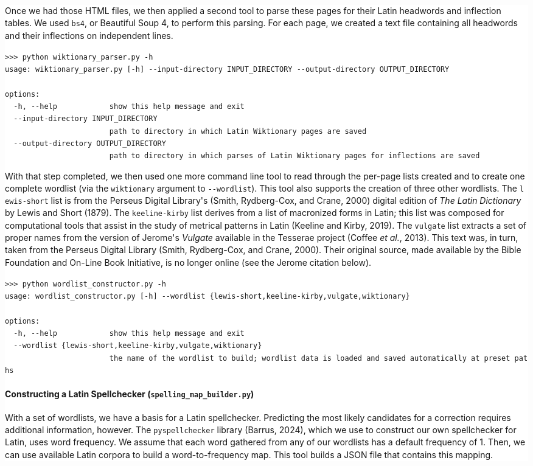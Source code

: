 Once we had those HTML files, we then applied a second tool to parse these pages for their Latin headwords and inflection tables. 
We used `bs4`, or Beautiful Soup 4, to perform this parsing.
For each page, we created a text file containing all headwords and their inflections on independent lines.

```
>>> python wiktionary_parser.py -h  
usage: wiktionary_parser.py [-h] --input-directory INPUT_DIRECTORY --output-directory OUTPUT_DIRECTORY

options:
  -h, --help            show this help message and exit
  --input-directory INPUT_DIRECTORY
                        path to directory in which Latin Wiktionary pages are saved
  --output-directory OUTPUT_DIRECTORY
                        path to directory in which parses of Latin Wiktionary pages for inflections are saved
```

With that step completed, we then used one more command line tool to read through the per-page lists created and to create one complete wordlist (via the `wiktionary` argument to `--wordlist`). 
This tool also supports the creation of three other wordlists. 
The `lewis-short` list is from the Perseus Digital Library's (Smith, Rydberg-Cox, and Crane, 2000) digital edition of *The Latin Dictionary* by Lewis and Short (1879).
The `keeline-kirby` list derives from a list of macronized forms in Latin; this list was composed for computational tools that assist in the study of metrical patterns in Latin (Keeline and Kirby, 2019).
The `vulgate` list extracts a set of proper names from the version of Jerome's *Vulgate* available in the Tesserae project (Coffee *et al.*, 2013). 
This text was, in turn, taken from the Perseus Digital Library (Smith, Rydberg-Cox, and Crane, 2000). Their original source, made available by the Bible Foundation and On-Line Book Initiative, is no longer online (see the Jerome citation below).

```
>>> python wordlist_constructor.py -h
usage: wordlist_constructor.py [-h] --wordlist {lewis-short,keeline-kirby,vulgate,wiktionary}

options:
  -h, --help            show this help message and exit
  --wordlist {lewis-short,keeline-kirby,vulgate,wiktionary}
                        the name of the wordlist to build; wordlist data is loaded and saved automatically at preset paths
```

#### Constructing a Latin Spellchecker (`spelling_map_builder.py`)

With a set of wordlists, we have a basis for a Latin spellchecker. 
Predicting the most likely candidates for a correction requires additional information, however.
The `pyspellchecker` library (Barrus, 2024), which we use to construct our own spellchecker for Latin, uses word frequency.
We assume that each word gathered from any of our wordlists has a default frequency of 1.
Then, we can use available Latin corpora to build a word-to-frequency map. 
This tool builds a JSON file that contains this mapping.
